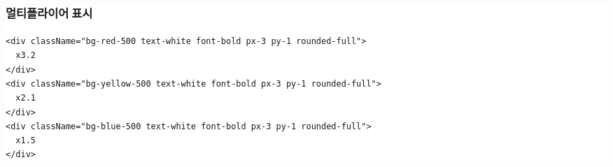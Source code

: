 ### **멀티플라이어 표시**
```tsx
<div className="bg-red-500 text-white font-bold px-3 py-1 rounded-full">
  x3.2
</div>
<div className="bg-yellow-500 text-white font-bold px-3 py-1 rounded-full">
  x2.1
</div>
<div className="bg-blue-500 text-white font-bold px-3 py-1 rounded-full">
  x1.5
</div>
```

